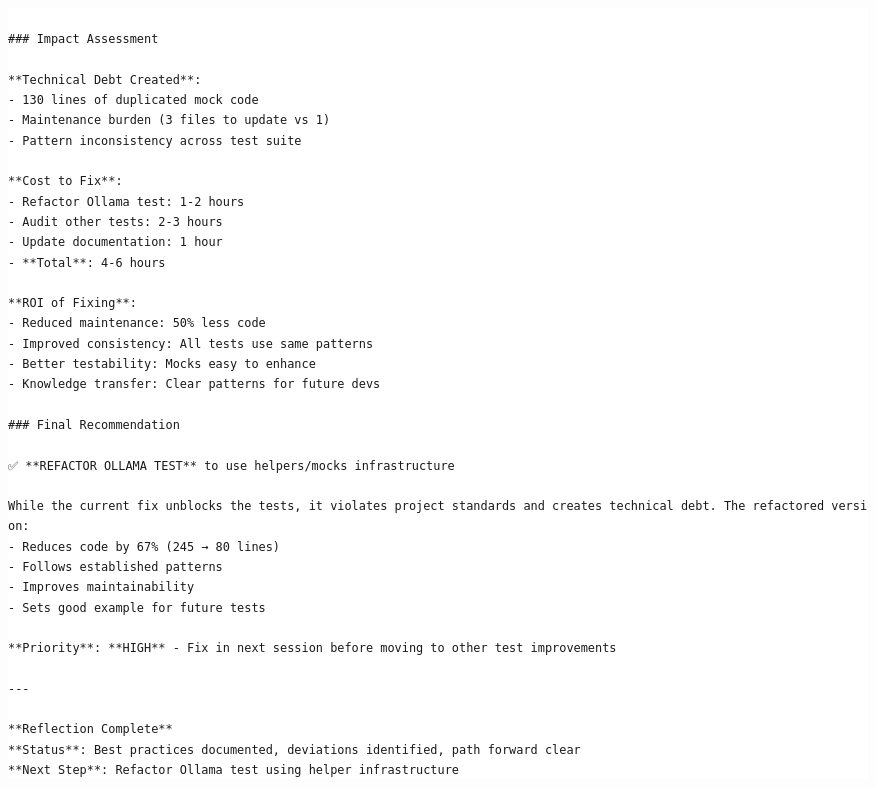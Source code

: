 ```

### Impact Assessment

**Technical Debt Created**:
- 130 lines of duplicated mock code
- Maintenance burden (3 files to update vs 1)
- Pattern inconsistency across test suite

**Cost to Fix**:
- Refactor Ollama test: 1-2 hours
- Audit other tests: 2-3 hours
- Update documentation: 1 hour
- **Total**: 4-6 hours

**ROI of Fixing**:
- Reduced maintenance: 50% less code
- Improved consistency: All tests use same patterns
- Better testability: Mocks easy to enhance
- Knowledge transfer: Clear patterns for future devs

### Final Recommendation

✅ **REFACTOR OLLAMA TEST** to use helpers/mocks infrastructure

While the current fix unblocks the tests, it violates project standards and creates technical debt. The refactored version:
- Reduces code by 67% (245 → 80 lines)
- Follows established patterns
- Improves maintainability
- Sets good example for future tests

**Priority**: **HIGH** - Fix in next session before moving to other test improvements

---

**Reflection Complete**
**Status**: Best practices documented, deviations identified, path forward clear
**Next Step**: Refactor Ollama test using helper infrastructure
```
